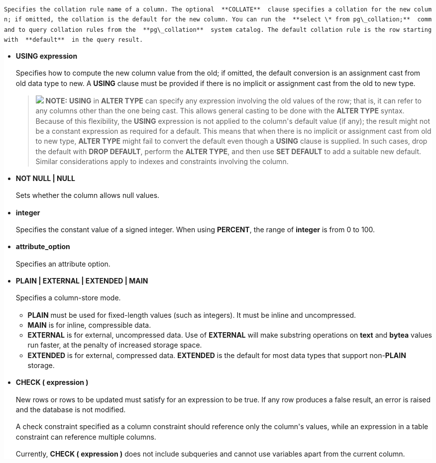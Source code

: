     Specifies the collation rule name of a column. The optional  **COLLATE**  clause specifies a collation for the new column; if omitted, the collation is the default for the new column. You can run the  **select \* from pg\_collation;**  command to query collation rules from the  **pg\_collation**  system catalog. The default collation rule is the row starting with  **default**  in the query result.

-   **USING expression**

    Specifies how to compute the new column value from the old; if omitted, the default conversion is an assignment cast from old data type to new. A  **USING**  clause must be provided if there is no implicit or assignment cast from the old to new type.

    >![](public_sys-resources/icon-note.gif) **NOTE:** 
    >**USING**  in  **ALTER TYPE**  can specify any expression involving the old values of the row; that is, it can refer to any columns other than the one being cast. This allows general casting to be done with the  **ALTER TYPE**  syntax. Because of this flexibility, the  **USING**  expression is not applied to the column's default value \(if any\); the result might not be a constant expression as required for a default. This means that when there is no implicit or assignment cast from old to new type,  **ALTER TYPE**  might fail to convert the default even though a  **USING**  clause is supplied. In such cases, drop the default with  **DROP DEFAULT**, perform the  **ALTER TYPE**, and then use  **SET DEFAULT**  to add a suitable new default. Similar considerations apply to indexes and constraints involving the column.

-   **NOT NULL | NULL**

    Sets whether the column allows null values.

-   **integer**

    Specifies the constant value of a signed integer. When using  **PERCENT**, the range of  **integer**  is from 0 to 100.

-   **attribute\_option**

    Specifies an attribute option.

-   **PLAIN | EXTERNAL | EXTENDED | MAIN**

    Specifies a column-store mode.

    -   **PLAIN**  must be used for fixed-length values \(such as integers\). It must be inline and uncompressed.
    -   **MAIN**  is for inline, compressible data.
    -   **EXTERNAL**  is for external, uncompressed data. Use of  **EXTERNAL**  will make substring operations on  **text**  and  **bytea**  values run faster, at the penalty of increased storage space.
    -   **EXTENDED**  is for external, compressed data.  **EXTENDED**  is the default for most data types that support non-**PLAIN**  storage.

-   **CHECK \( expression \)**

    New rows or rows to be updated must satisfy for an expression to be true. If any row produces a false result, an error is raised and the database is not modified.

    A check constraint specified as a column constraint should reference only the column's values, while an expression in a table constraint can reference multiple columns.

    Currently,  **CHECK \( expression \)**  does not include subqueries and cannot use variables apart from the current column.
